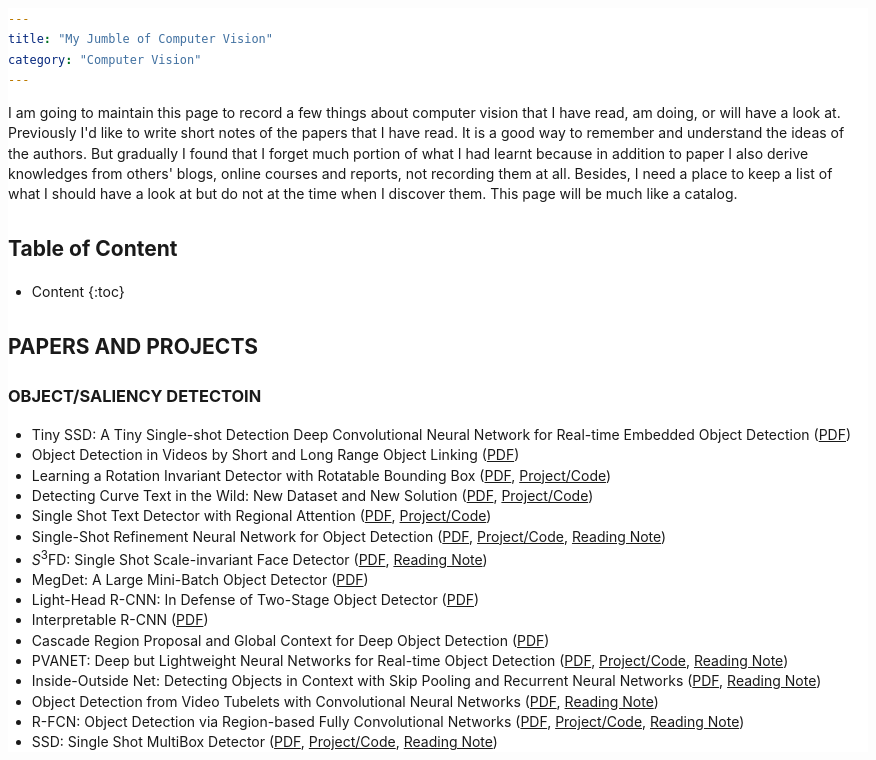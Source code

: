 ```yaml
---
title: "My Jumble of Computer Vision"
category: "Computer Vision"
---
```


I am going to maintain this page to record a few things about computer vision that I have read, am doing, or will have a look at. Previously I'd like to write short notes of the papers that I have read. It is a good way to remember and understand the ideas of the authors. But gradually I found that I forget much portion of what I had learnt because in addition to paper I also derive knowledges from others' blogs, online courses and reports, not recording them at all. Besides, I need a place to keep a list of what I should have a look at but do not at the time when I discover them. This page will be much like a catalog.

## Table of Content ##

* Content
{:toc}


## PAPERS AND PROJECTS

### OBJECT/SALIENCY DETECTOIN

* Tiny SSD: A Tiny Single-shot Detection Deep Convolutional Neural Network for Real-time Embedded Object Detection ([PDF](https://arxiv.org/abs/1802.06488))
* Object Detection in Videos by Short and Long Range Object Linking ([PDF](https://arxiv.org/abs/1801.09823))
* Learning a Rotation Invariant Detector with Rotatable Bounding Box ([PDF](https://arxiv.org/abs/1711.09405), [Project/Code](https://github.com//liulei01/DRBox))
* Detecting Curve Text in the Wild: New Dataset and New Solution ([PDF](https://arxiv.org/abs/1712.02170), [Project/Code](https://github.com//Yuliang-Liu/Curve-Text-Detector#curve-text-detector))
* Single Shot Text Detector with Regional Attention ([PDF](https://arxiv.org/abs/1709.00138), [Project/Code](https://github.com//BestSonny/SSTD))
* Single-Shot Refinement Neural Network for Object Detection ([PDF](https://arxiv.org/abs/1711.06897), [Project/Code](https://github.com//sfzhang15/RefineDet), [Reading Note](https://joshua19881228.github.io/2018-01-10-Single-Shot-Refinement-Neural-Network/))
* $S^3$FD: Single Shot Scale-invariant Face Detector ([PDF](https://arxiv.org/abs/1708.05237), [Reading Note](https://joshua19881228.github.io/2018-01-20-S-3_Face_Detector/))
* MegDet: A Large Mini-Batch Object Detector ([PDF](https://arxiv.org/abs/1711.07240))
* Light-Head R-CNN: In Defense of Two-Stage Object Detector ([PDF](https://arxiv.org/abs/1711.07264))
* Interpretable R-CNN ([PDF](https://arxiv.org/abs/1711.05226))
* Cascade Region Proposal and Global Context for Deep Object Detection ([PDF](https://arxiv.org/abs/1710.10749))
* PVANET: Deep but Lightweight Neural Networks for Real-time Object Detection ([PDF](http://arxiv.org/abs/1608.08021), [Project/Code](https://github.com/sanghoon/pva-faster-rcnn), [Reading Note](http://joshua881228.webfactional.com/blog_reading-note-pvanet-deep-but-lightweight-neural-networks-for-real-time-object-detection_137/))
* Inside-Outside Net: Detecting Objects in Context with Skip Pooling and Recurrent Neural Networks ([PDF](http://arxiv.org/abs/1512.04143), [Reading Note](http://joshua881228.webfactional.com/blog_reading-note-inside-outside-net-detecting-objects-in-context-with-skip-pooling-and-recurrent-neural-networks_111/))
* Object Detection from Video Tubelets with Convolutional Neural Networks ([PDF](http://arxiv.org/abs/1604.04053), [Reading Note](http://joshua881228.webfactional.com/blog_reading-note-object-detection-from-video-tubelets-with-convolutional-neural-networks_109/))
* R-FCN: Object Detection via Region-based Fully Convolutional Networks ([PDF](http://arxiv.org/abs/1605.06409), [Project/Code](https://github.com/daijifeng001/r-fcn), [Reading Note](https://joshua19881228.github.io/2016-05-23-RFCN/))
* SSD: Single Shot MultiBox Detector ([PDF](http://arxiv.org/abs/1512.02325v2), [Project/Code](https://github.com/weiliu89/caffe/tree/ssd), [Reading Note](http://joshua881228.webfactional.com/blog_reading-note-ssd-single-shot-multibox-detector_100/))